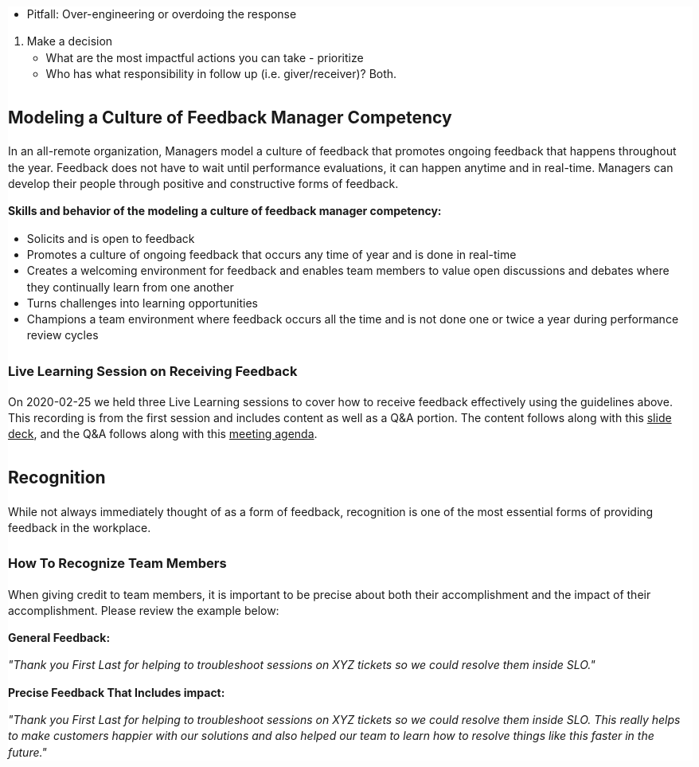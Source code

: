    * Pitfall: Over-engineering or overdoing the response
1. Make a decision 
   * What are the most impactful actions you can take - prioritize
   * Who has what responsibility in follow up (i.e. giver/receiver)? Both.

## Modeling a Culture of Feedback Manager Competency 

In an all-remote organization, Managers model a culture of feedback that promotes ongoing feedback that happens throughout the year. Feedback does not have to wait until performance evaluations, it can happen anytime and in real-time. Managers can develop their people through positive and constructive forms of feedback. 

**Skills and behavior of the modeling a culture of feedback manager competency:**

- Solicits and is open to feedback
- Promotes a culture of ongoing feedback that occurs any time of year and is done in real-time
- Creates a welcoming environment for feedback and enables team members to value open discussions and debates where they continually learn from one another
- Turns challenges into learning opportunities
- Champions a team environment where feedback occurs all the time and is not done one or twice a year during performance review cycles 

### Live Learning Session on Receiving Feedback 

On 2020-02-25 we held three Live Learning sessions to cover how to receive feedback effectively using the guidelines above. This recording is from the first session and includes content as well as a Q&A portion. The content follows along with this [slide deck](https://docs.google.com/presentation/d/1yziTxwnAHD6vA1deSPf4DCwGLNYRijAmHiYcdoAxOmo/edit?usp=sharing), and the Q&A follows along with this [meeting agenda](https://docs.google.com/document/d/1k5ja-8qJRMnguVOUOOsMUAQ2PEbXiuDBsbpstJPkSEo/edit?usp=sharing).

<figure class="video_container">
  <iframe src="https://www.youtube.com/embed/ZdUMoI1jMvI" frameborder="0" allowfullscreen="true"> </iframe>
</figure>

## Recognition 

While not always immediately thought of as a form of feedback, recognition is one of the most essential forms of providing feedback in the workplace. 

### How To Recognize Team Members

When giving credit to team members, it is important to be precise about both their accomplishment and the impact of their accomplishment. Please review the example below:

**General Feedback:**

_"Thank you First Last for helping to troubleshoot sessions on XYZ tickets so we could resolve them inside SLO."_

**Precise Feedback That Includes impact:**

_"Thank you First Last for helping to troubleshoot sessions on XYZ tickets so we could resolve them inside SLO. This really helps to make customers happier with our solutions and also helped our team to learn how to resolve things like this faster in the future."_
